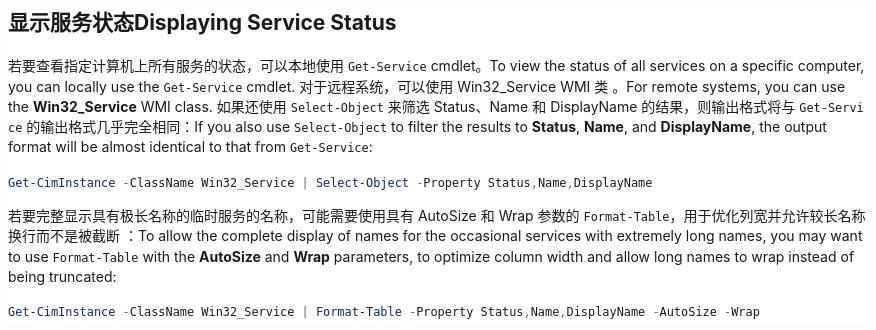 ## <a name="displaying-service-status"></a><span data-ttu-id="c1a18-152">显示服务状态</span><span class="sxs-lookup"><span data-stu-id="c1a18-152">Displaying Service Status</span></span>

<span data-ttu-id="c1a18-153">若要查看指定计算机上所有服务的状态，可以本地使用 `Get-Service` cmdlet。</span><span class="sxs-lookup"><span data-stu-id="c1a18-153">To view the status of all services on a specific computer, you can locally use the `Get-Service` cmdlet.</span></span> <span data-ttu-id="c1a18-154">对于远程系统，可以使用 Win32_Service WMI 类  。</span><span class="sxs-lookup"><span data-stu-id="c1a18-154">For remote systems, you can use the **Win32_Service** WMI class.</span></span> <span data-ttu-id="c1a18-155">如果还使用 `Select-Object` 来筛选 Status、Name 和 DisplayName 的结果，则输出格式将与 `Get-Service` 的输出格式几乎完全相同：</span><span class="sxs-lookup"><span data-stu-id="c1a18-155">If you also use `Select-Object` to filter the results to **Status**, **Name**, and **DisplayName**, the output format will be almost identical to that from `Get-Service`:</span></span>

```powershell
Get-CimInstance -ClassName Win32_Service | Select-Object -Property Status,Name,DisplayName
```

<span data-ttu-id="c1a18-156">若要完整显示具有极长名称的临时服务的名称，可能需要使用具有 AutoSize 和 Wrap 参数的 `Format-Table`，用于优化列宽并允许较长名称换行而不是被截断   ：</span><span class="sxs-lookup"><span data-stu-id="c1a18-156">To allow the complete display of names for the occasional services with extremely long names, you may want to use `Format-Table` with the **AutoSize** and **Wrap** parameters, to optimize column width and allow long names to wrap instead of being truncated:</span></span>

```powershell
Get-CimInstance -ClassName Win32_Service | Format-Table -Property Status,Name,DisplayName -AutoSize -Wrap
```
